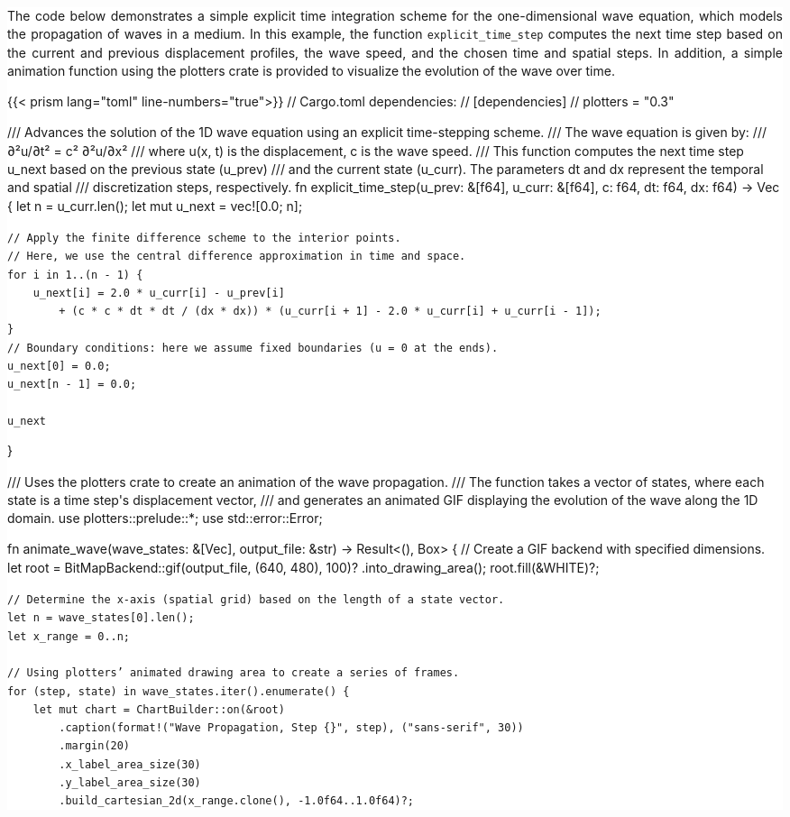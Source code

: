 <p style="text-align: justify;">
The code below demonstrates a simple explicit time integration scheme for the one-dimensional wave equation, which models the propagation of waves in a medium. In this example, the function <code>explicit_time_step</code> computes the next time step based on the current and previous displacement profiles, the wave speed, and the chosen time and spatial steps. In addition, a simple animation function using the plotters crate is provided to visualize the evolution of the wave over time.
</p>

{{< prism lang="toml" line-numbers="true">}}
// Cargo.toml dependencies:
// [dependencies]
// plotters = "0.3"

/// Advances the solution of the 1D wave equation using an explicit time-stepping scheme.
/// The wave equation is given by:
///   ∂²u/∂t² = c² ∂²u/∂x²
/// where u(x, t) is the displacement, c is the wave speed.
/// This function computes the next time step u_next based on the previous state (u_prev)
/// and the current state (u_curr). The parameters dt and dx represent the temporal and spatial
/// discretization steps, respectively.
fn explicit_time_step(u_prev: &[f64], u_curr: &[f64], c: f64, dt: f64, dx: f64) -> Vec<f64> {
    let n = u_curr.len();
    let mut u_next = vec![0.0; n];

    // Apply the finite difference scheme to the interior points.
    // Here, we use the central difference approximation in time and space.
    for i in 1..(n - 1) {
        u_next[i] = 2.0 * u_curr[i] - u_prev[i]
            + (c * c * dt * dt / (dx * dx)) * (u_curr[i + 1] - 2.0 * u_curr[i] + u_curr[i - 1]);
    }
    // Boundary conditions: here we assume fixed boundaries (u = 0 at the ends).
    u_next[0] = 0.0;
    u_next[n - 1] = 0.0;

    u_next
}

/// Uses the plotters crate to create an animation of the wave propagation.
/// The function takes a vector of states, where each state is a time step's displacement vector,
/// and generates an animated GIF displaying the evolution of the wave along the 1D domain.
use plotters::prelude::*;
use std::error::Error;

fn animate_wave(wave_states: &[Vec<f64>], output_file: &str) -> Result<(), Box<dyn Error>> {
    // Create a GIF backend with specified dimensions.
    let root = BitMapBackend::gif(output_file, (640, 480), 100)?
        .into_drawing_area();
    root.fill(&WHITE)?;

    // Determine the x-axis (spatial grid) based on the length of a state vector.
    let n = wave_states[0].len();
    let x_range = 0..n;

    // Using plotters’ animated drawing area to create a series of frames.
    for (step, state) in wave_states.iter().enumerate() {
        let mut chart = ChartBuilder::on(&root)
            .caption(format!("Wave Propagation, Step {}", step), ("sans-serif", 30))
            .margin(20)
            .x_label_area_size(30)
            .y_label_area_size(30)
            .build_cartesian_2d(x_range.clone(), -1.0f64..1.0f64)?;

